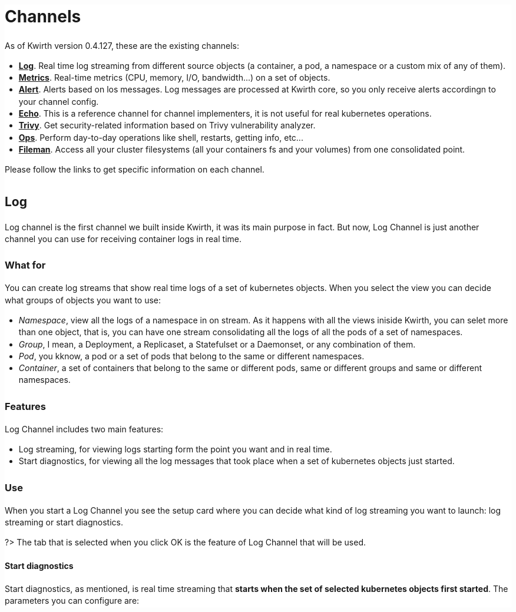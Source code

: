 # Channels
As of Kwirth version 0.4.127, these are the existing channels:

  - **[Log](./channels?id=log)**. Real time log streaming from different source objects (a container, a pod, a namespace or a custom mix of any of them).
  - **[Metrics](./channels?id=metrics)**. Real-time metrics (CPU, memory, I/O, bandwidth...) on a set of objects.
  - **[Alert](./channels?id=alert)**. Alerts based on los messages. Log messages are processed at Kwirth core, so you only receive alerts accordingn to your channel config.
  - **[Echo](./channels?id=echo)**. This is a reference channel for channel implementers, it is not useful for real kubernetes operations.
  - **[Trivy](./channels?id=trivy)**. Get security-related information based on Trivy vulnerability analyzer.
  - **[Ops](./channels?id=ops)**. Perform day-to-day operations like shell, restarts, getting info, etc...
  - **[Fileman](./channels?id=fileman)**. Access all your cluster filesystems (all your containers fs and your volumes) from one consolidated point.

Please follow the links to get specific information on each channel.

## Log
Log channel is the first channel we built inside Kwirth, it was its main purpose in fact. But now, Log Channel is just another channel you can use for receiving container logs in real time.

### What for
You can create log streams that show real time logs of a set of kubernetes objects. When you select the view you can decide what groups of objects you want to use:

  - *Namespace*, view all the logs of a namespace in on stream. As it happens with all the views iniside Kwirth, you can selet more than one object, that is, you can have one stream consolidating all the logs of all the pods of a set of namespaces.
  - *Group*, I mean, a Deployment, a Replicaset, a Statefulset or a Daemonset, or any combination of them.
  - *Pod*, you kknow, a pod or a set of pods that belong to the same or different namespaces.
  - *Container*, a set of containers that belong to the same or different pods, same or different groups and same or different namespaces.

### Features
Log Channel includes two main features:

  - Log streaming, for viewing logs starting form the point you want and in real time.
  - Start diagnostics, for viewing all the log messages that took place when a set of kubernetes objects just started.

### Use
When you start a Log Channel you see the setup card where you can decide what kind of log streaming you want to launch: log streaming or start diagnostics.

?> The tab that is selected when you click OK is the feature of Log Channel that will be used.

#### Start diagnostics
Start diagnostics, as mentioned, is real time streaming that **starts when the set of selected kubernetes objects first started**. The parameters you can configure are:
